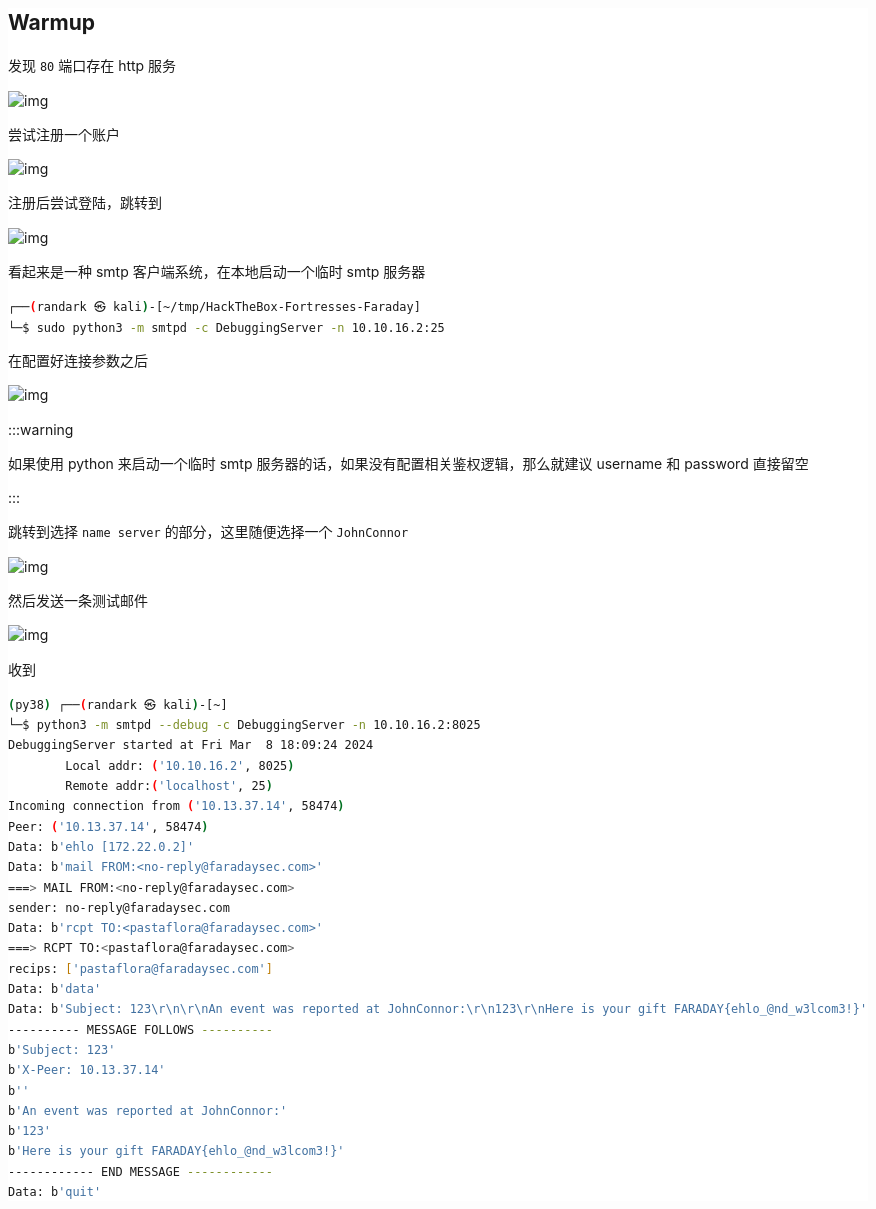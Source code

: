 ## Warmup

发现 `80` 端口存在 http 服务

![img](img/image_20240341-144139.png)

尝试注册一个账户

![img](img/image_20240315-151527.png)

注册后尝试登陆，跳转到

![img](img/image_20240315-151557.png)

看起来是一种 smtp 客户端系统，在本地启动一个临时 smtp 服务器

```bash
┌──(randark ㉿ kali)-[~/tmp/HackTheBox-Fortresses-Faraday]
└─$ sudo python3 -m smtpd -c DebuggingServer -n 10.10.16.2:25
```

在配置好连接参数之后

![img](img/image_20240308-180802.png)

:::warning

如果使用 python 来启动一个临时 smtp 服务器的话，如果没有配置相关鉴权逻辑，那么就建议 username 和 password 直接留空

:::

跳转到选择 `name server` 的部分，这里随便选择一个 `JohnConnor`

![img](img/image_20240320-152016.png)

然后发送一条测试邮件

![img](img/image_20240321-152149.png)

收到

```bash
(py38) ┌──(randark ㉿ kali)-[~]
└─$ python3 -m smtpd --debug -c DebuggingServer -n 10.10.16.2:8025
DebuggingServer started at Fri Mar  8 18:09:24 2024
        Local addr: ('10.10.16.2', 8025)
        Remote addr:('localhost', 25)
Incoming connection from ('10.13.37.14', 58474)
Peer: ('10.13.37.14', 58474)
Data: b'ehlo [172.22.0.2]'
Data: b'mail FROM:<no-reply@faradaysec.com>'
===> MAIL FROM:<no-reply@faradaysec.com>
sender: no-reply@faradaysec.com
Data: b'rcpt TO:<pastaflora@faradaysec.com>'
===> RCPT TO:<pastaflora@faradaysec.com>
recips: ['pastaflora@faradaysec.com']
Data: b'data'
Data: b'Subject: 123\r\n\r\nAn event was reported at JohnConnor:\r\n123\r\nHere is your gift FARADAY{ehlo_@nd_w3lcom3!}'
---------- MESSAGE FOLLOWS ----------
b'Subject: 123'
b'X-Peer: 10.13.37.14'
b''
b'An event was reported at JohnConnor:'
b'123'
b'Here is your gift FARADAY{ehlo_@nd_w3lcom3!}'
------------ END MESSAGE ------------
Data: b'quit'
```
